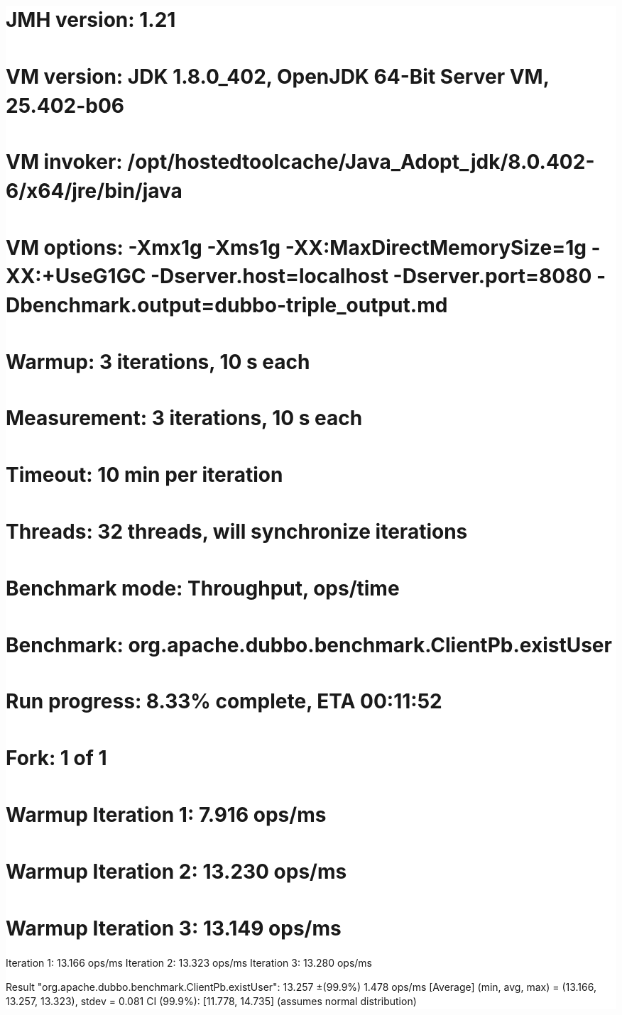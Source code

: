 
# JMH version: 1.21
# VM version: JDK 1.8.0_402, OpenJDK 64-Bit Server VM, 25.402-b06
# VM invoker: /opt/hostedtoolcache/Java_Adopt_jdk/8.0.402-6/x64/jre/bin/java
# VM options: -Xmx1g -Xms1g -XX:MaxDirectMemorySize=1g -XX:+UseG1GC -Dserver.host=localhost -Dserver.port=8080 -Dbenchmark.output=dubbo-triple_output.md
# Warmup: 3 iterations, 10 s each
# Measurement: 3 iterations, 10 s each
# Timeout: 10 min per iteration
# Threads: 32 threads, will synchronize iterations
# Benchmark mode: Throughput, ops/time
# Benchmark: org.apache.dubbo.benchmark.ClientPb.existUser

# Run progress: 8.33% complete, ETA 00:11:52
# Fork: 1 of 1
# Warmup Iteration   1: 7.916 ops/ms
# Warmup Iteration   2: 13.230 ops/ms
# Warmup Iteration   3: 13.149 ops/ms
Iteration   1: 13.166 ops/ms
Iteration   2: 13.323 ops/ms
Iteration   3: 13.280 ops/ms


Result "org.apache.dubbo.benchmark.ClientPb.existUser":
  13.257 ±(99.9%) 1.478 ops/ms [Average]
  (min, avg, max) = (13.166, 13.257, 13.323), stdev = 0.081
  CI (99.9%): [11.778, 14.735] (assumes normal distribution)
